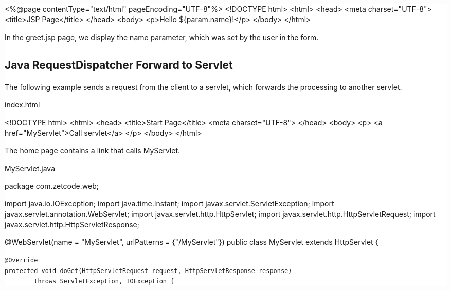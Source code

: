 
&lt;%@page contentType="text/html" pageEncoding="UTF-8"%&gt;
&lt;!DOCTYPE html&gt;
&lt;html&gt;
    &lt;head&gt;
        &lt;meta charset="UTF-8"&gt;
        &lt;title&gt;JSP Page&lt;/title&gt;
    &lt;/head&gt;
    &lt;body&gt;
        &lt;p&gt;Hello ${param.name}!&lt;/p&gt;
    &lt;/body&gt;
&lt;/html&gt;

In the greet.jsp page, we display the name parameter,
which was set by the user in the form.

## Java RequestDispatcher Forward to Servlet

The following example sends a request from the client to a servlet, which 
forwards the processing to another servlet.

index.html
  

&lt;!DOCTYPE html&gt;
&lt;html&gt;
    &lt;head&gt;
        &lt;title&gt;Start Page&lt;/title&gt;
        &lt;meta charset="UTF-8"&gt;
    &lt;/head&gt;
    &lt;body&gt;
        &lt;p&gt;
            &lt;a href="MyServlet"&gt;Call servlet&lt;/a&gt;
        &lt;/p&gt;
    &lt;/body&gt;
&lt;/html&gt;

The home page contains a link that calls MyServlet.

MyServlet.java
  

package com.zetcode.web;

import java.io.IOException;
import java.time.Instant;
import javax.servlet.ServletException;
import javax.servlet.annotation.WebServlet;
import javax.servlet.http.HttpServlet;
import javax.servlet.http.HttpServletRequest;
import javax.servlet.http.HttpServletResponse;

@WebServlet(name = "MyServlet", urlPatterns = {"/MyServlet"})
public class MyServlet extends HttpServlet {

    @Override
    protected void doGet(HttpServletRequest request, HttpServletResponse response)
            throws ServletException, IOException {
        